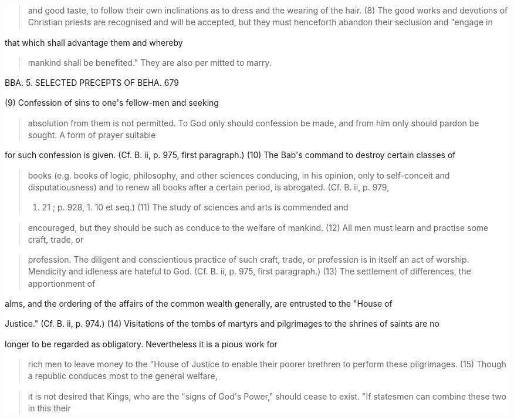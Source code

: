 > and good taste, to follow their own inclinations          as
> to dress and the wearing      of the hair.
(8) The good works       and devotions      of Christian   priests
are recognised    and will be accepted, but they must
henceforth             abandon       their   seclusion     and "engage   in

that     which           shall     advantage       them     and whereby
> mankind            shall be        benefited."      They     are also per
mitted          to marry.

BBA. 5. SELECTED PRECEPTS OF BEHA.                              679

(9) Confession    of sins to one's fellow-men   and  seeking

> absolution   from them is not permitted.     To God
> only should confession be made, and from him only
should pardon be sought.   A form of prayer suitable

for such confession      is given.       (Cf. B.   ii, p. 975, first
paragraph.)
(10) The Bab's       command       to destroy     certain     classes of

> books     (e.g. books    of   logic, philosophy,       and   other
sciences conducing,     in his opinion, only to self-conceit
> and disputatiousness)      and to     renew      all books after
> a certain period,     is abrogated.       (Cf. B.     ii, p. 979,
> 1. 21 ; p. 928, 1. 10 et seq.)
(11) The    study   of    sciences     and   arts     is commended    and

> encouraged,      but  they     should    be    such as conduce to
> the welfare of mankind.
(12) All men must learn and practise some craft, trade, or

> profession.      The diligent     and conscientious    practice
> of such craft, trade, or profession        is in itself an act
> of worship.       Mendicity     and idleness are hateful       to
God.       (Cf. B. ii, p. 975, first paragraph.)
(13) The   settlement     of differences,  the apportionment of

alms, and the ordering of the affairs of the common
wealth     generally,  are entrusted    to the "House  of

Justice."      (Cf. B. ii, p. 974.)
(14) Visitations    of    the tombs of martyrs        and pilgrimages
to the shrines of saints are no

longer to be regarded
as obligatory.      Nevertheless     it is a pious work for
> rich men to leave money          to the "House     of Justice
> to enable      their poorer brethren        to perform     these
pilgrimages.
(15) Though a republic         conduces most     to the general welfare,

> it is not desired     that Kings,        who are the "signs       of
> God's Power,"       should cease      to exist.      "If      statesmen
can combine   these           two              in this              their
